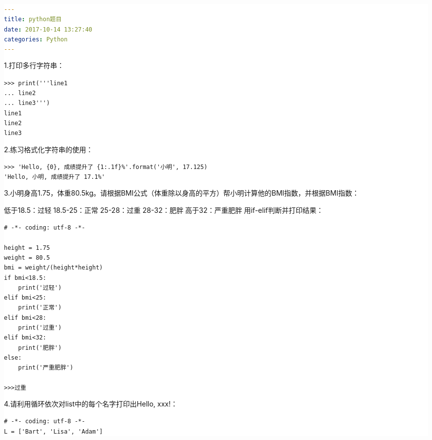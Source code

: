 ```yaml
---
title: python题目
date: 2017-10-14 13:27:40
categories: Python
---
```


1.打印多行字符串：

	>>> print('''line1
	... line2
	... line3''')
	line1
	line2
	line3

2.练习格式化字符串的使用：

	>>> 'Hello, {0}, 成绩提升了 {1:.1f}%'.format('小明', 17.125)
	'Hello, 小明, 成绩提升了 17.1%'

3.小明身高1.75，体重80.5kg。请根据BMI公式（体重除以身高的平方）帮小明计算他的BMI指数，并根据BMI指数：

低于18.5：过轻
18.5-25：正常
25-28：过重
28-32：肥胖
高于32：严重肥胖
用if-elif判断并打印结果：

	# -*- coding: utf-8 -*-

	height = 1.75
	weight = 80.5
	bmi = weight/(height*height)
	if bmi<18.5:
	    print('过轻')
	elif bmi<25:
	    print('正常')
	elif bmi<28:
	    print('过重')
	elif bmi<32:
	    print('肥胖')
	else:
	    print('严重肥胖')

	>>>过重

4.请利用循环依次对list中的每个名字打印出Hello, xxx!：

	# -*- coding: utf-8 -*-
	L = ['Bart', 'Lisa', 'Adam']
